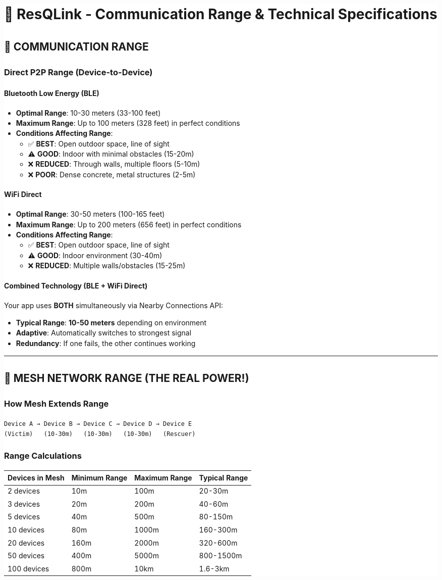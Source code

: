# 📡 ResQLink - Communication Range & Technical Specifications

## 🎯 **COMMUNICATION RANGE**

### **Direct P2P Range (Device-to-Device)**

#### **Bluetooth Low Energy (BLE)**
- **Optimal Range**: 10-30 meters (33-100 feet)
- **Maximum Range**: Up to 100 meters (328 feet) in perfect conditions
- **Conditions Affecting Range**:
  - ✅ **BEST**: Open outdoor space, line of sight
  - ⚠️ **GOOD**: Indoor with minimal obstacles (15-20m)
  - ❌ **REDUCED**: Through walls, multiple floors (5-10m)
  - ❌ **POOR**: Dense concrete, metal structures (2-5m)

#### **WiFi Direct**
- **Optimal Range**: 30-50 meters (100-165 feet)
- **Maximum Range**: Up to 200 meters (656 feet) in perfect conditions
- **Conditions Affecting Range**:
  - ✅ **BEST**: Open outdoor space, line of sight
  - ⚠️ **GOOD**: Indoor environment (30-40m)
  - ❌ **REDUCED**: Multiple walls/obstacles (15-25m)

#### **Combined Technology (BLE + WiFi Direct)**
Your app uses **BOTH** simultaneously via Nearby Connections API:
- **Typical Range**: **10-50 meters** depending on environment
- **Adaptive**: Automatically switches to strongest signal
- **Redundancy**: If one fails, the other continues working

---

## 🔗 **MESH NETWORK RANGE (THE REAL POWER!)**

### **How Mesh Extends Range**

```
Device A → Device B → Device C → Device D → Device E
(Victim)   (10-30m)   (10-30m)   (10-30m)   (Rescuer)
```

### **Range Calculations**

| Devices in Mesh | Minimum Range | Maximum Range | Typical Range |
|----------------|---------------|---------------|---------------|
| 2 devices | 10m | 100m | 20-30m |
| 3 devices | 20m | 200m | 40-60m |
| 5 devices | 40m | 500m | 80-150m |
| 10 devices | 80m | 1000m | 160-300m |
| 20 devices | 160m | 2000m | 320-600m |
| 50 devices | 400m | 5000m | 800-1500m |
| 100 devices | 800m | 10km | 1.6-3km |
